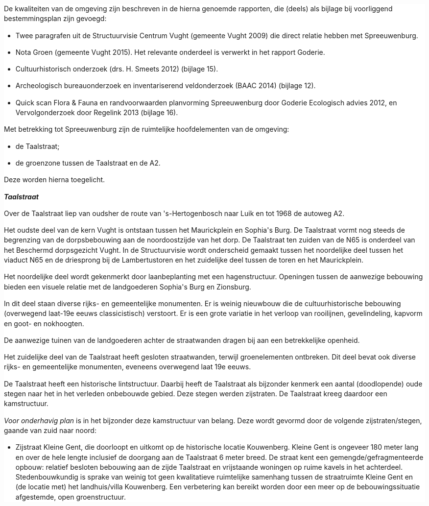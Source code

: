 De kwaliteiten van de omgeving zijn beschreven in de hierna genoemde rapporten, die (deels) als bijlage bij voorliggend bestemmingsplan zijn gevoegd:

* Twee paragrafen uit de Structuurvisie Centrum Vught (gemeente Vught 2009\) die direct relatie hebben met Spreeuwenburg.

* Nota Groen (gemeente Vught 2015\). Het relevante onderdeel is verwerkt in het rapport Goderie.

* Cultuurhistorisch onderzoek (drs. H. Smeets 2012\) (bijlage 15).

* Archeologisch bureauonderzoek en inventariserend veldonderzoek (BAAC 2014\) (bijlage 12).

* Quick scan Flora \& Fauna en randvoorwaarden planvorming Spreeuwenburg door Goderie Ecologisch advies 2012, en Vervolgonderzoek door Regelink 2013 (bijlage 16).

Met betrekking tot Spreeuwenburg zijn de ruimtelijke hoofdelementen van de omgeving:

* de Taalstraat;

* de groenzone tussen de Taalstraat en de A2\.

Deze worden hierna toegelicht.

***Taalstraat***

Over de Taalstraat liep van oudsher de route van 's\-Hertogenbosch naar Luik en tot 1968 de autoweg A2\.

Het oudste deel van de kern Vught is ontstaan tussen het Maurickplein en Sophia's Burg. De Taalstraat vormt nog steeds de begrenzing van de dorpsbebouwing aan de noordoostzijde van het dorp. De Taalstraat ten zuiden van de N65 is onderdeel van het Beschermd dorpsgezicht Vught. In de Structuurvisie wordt onderscheid gemaakt tussen het noordelijke deel tussen het viaduct N65 en de driesprong bij de Lambertustoren en het zuidelijke deel tussen de toren en het Maurickplein.

Het noordelijke deel wordt gekenmerkt door laanbeplanting met een hagenstructuur. Openingen tussen de aanwezige bebouwing bieden een visuele relatie met de landgoederen Sophia's Burg en Zionsburg.

In dit deel staan diverse rijks\- en gemeentelijke monumenten. Er is weinig nieuwbouw die de cultuurhistorische bebouwing (overwegend laat\-19e eeuws classicistisch) verstoort. Er is een grote variatie in het verloop van rooilijnen, gevelindeling, kapvorm en goot\- en nokhoogten.

De aanwezige tuinen van de landgoederen achter de straatwanden dragen bij aan een betrekkelijke openheid.

Het zuidelijke deel van de Taalstraat heeft gesloten straatwanden, terwijl groenelementen ontbreken. Dit deel bevat ook diverse rijks\- en gemeentelijke monumenten, eveneens overwegend laat 19e eeuws.

De Taalstraat heeft een historische lintstructuur. Daarbij heeft de Taalstraat als bijzonder kenmerk een aantal (doodlopende) oude stegen naar het in het verleden onbebouwde gebied. Deze stegen werden zijstraten. De Taalstraat kreeg daardoor een kamstructuur.

*Voor onderhavig plan* is in het bijzonder deze kamstructuur van belang. Deze wordt gevormd door de volgende zijstraten/stegen, gaande van zuid naar noord:

* Zijstraat Kleine Gent, die doorloopt en uitkomt op de historische locatie Kouwenberg. Kleine Gent is ongeveer 180 meter lang en over de hele lengte inclusief de doorgang aan de Taalstraat 6 meter breed. De straat kent een gemengde/gefragmenteerde opbouw: relatief besloten bebouwing aan de zijde Taalstraat en vrijstaande woningen op ruime kavels in het achterdeel. Stedenbouwkundig is sprake van weinig tot geen kwalitatieve ruimtelijke samenhang tussen de straatruimte Kleine Gent en (de locatie met) het landhuis/villa Kouwenberg. Een verbetering kan bereikt worden door een meer op de bebouwingssituatie afgestemde, open groenstructuur.
